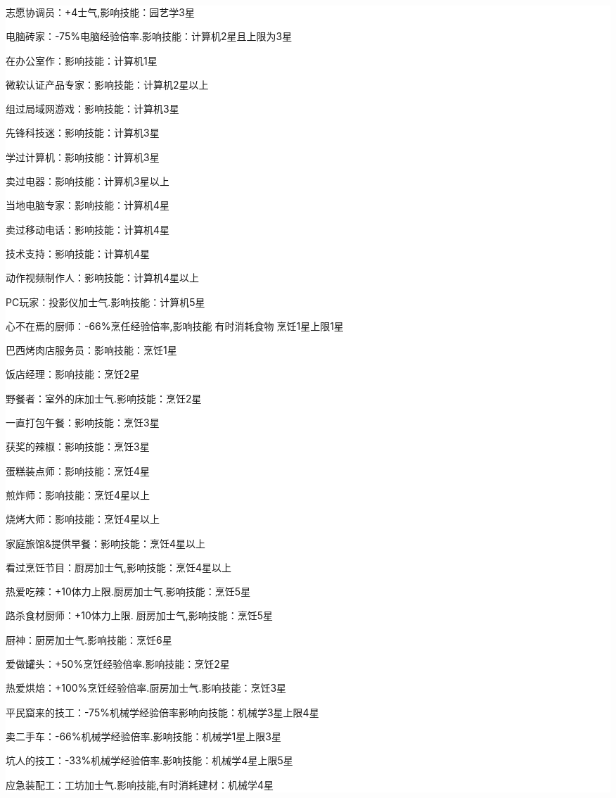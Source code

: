 志愿协调员：+4士气,影响技能：园艺学3星

电脑砖家：-75%电脑经验倍率.影响技能：计算机2星且上限为3星

在办公室作：影响技能：计算机1星

微软认证产品专家：影响技能：计算机2星以上

组过局域网游戏：影响技能：计算机3星

先锋科技迷：影响技能：计算机3星

学过计算机：影响技能：计算机3星

卖过电器：影响技能：计算机3星以上

当地电脑专家：影响技能：计算机4星

卖过移动电话：影响技能：计算机4星

技术支持：影响技能：计算机4星

动作视频制作人：影响技能：计算机4星以上

PC玩家：投影仪加士气.影响技能：计算机5星

心不在焉的厨师：-66%烹任经验倍率,影响技能 有时消耗食物  烹饪1星上限1星

巴西烤肉店服务员：影响技能：烹饪1星

饭店经理：影响技能：烹饪2星

野餐者：室外的床加士气.影响技能：烹饪2星

一直打包午餐：影响技能：烹饪3星

获奖的辣椒：影响技能：烹饪3星

蛋糕装点师：影响技能：烹饪4星

煎炸师：影响技能：烹饪4星以上

烧烤大师：影响技能：烹饪4星以上

家庭旅馆&提供早餐：影响技能：烹饪4星以上

看过烹饪节目：厨房加士气,影响技能：烹饪4星以上

热爱吃辣：+10体力上限.厨房加士气.影响技能：烹饪5星

路杀食材厨师：+10体力上限. 厨房加士气,影响技能：烹饪5星

厨神：厨房加士气.影响技能：烹饪6星

爱做罐头：+50%烹饪经验倍率.影响技能：烹饪2星

热爱烘焙：+100%烹饪经验倍率.厨房加士气.影响技能：烹饪3星

平民窟来的技工：-75%机械学经验倍率影响向技能：机械学3星上限4星

卖二手车：-66%机械学经验倍率.影响技能：机械学1星上限3星

坑人的技工：-33%机械学经验倍率.影响技能：机械学4星上限5星

应急装配工：工坊加士气.影响技能,有时消耗建材：机械学4星
